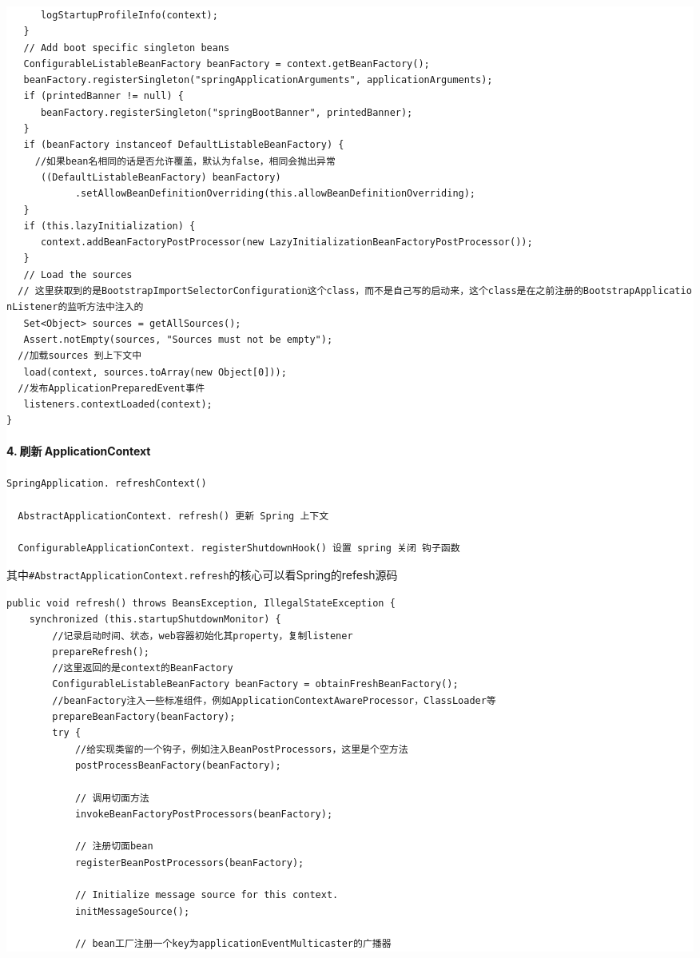 ```
      logStartupProfileInfo(context);
   }
   // Add boot specific singleton beans
   ConfigurableListableBeanFactory beanFactory = context.getBeanFactory();
   beanFactory.registerSingleton("springApplicationArguments", applicationArguments);
   if (printedBanner != null) {
      beanFactory.registerSingleton("springBootBanner", printedBanner);
   }
   if (beanFactory instanceof DefaultListableBeanFactory) {
     //如果bean名相同的话是否允许覆盖，默认为false，相同会抛出异常
      ((DefaultListableBeanFactory) beanFactory)
            .setAllowBeanDefinitionOverriding(this.allowBeanDefinitionOverriding);
   }
   if (this.lazyInitialization) {
      context.addBeanFactoryPostProcessor(new LazyInitializationBeanFactoryPostProcessor());
   }
   // Load the sources
  // 这里获取到的是BootstrapImportSelectorConfiguration这个class，而不是自己写的启动来，这个class是在之前注册的BootstrapApplicationListener的监听方法中注入的
   Set<Object> sources = getAllSources();
   Assert.notEmpty(sources, "Sources must not be empty");
  //加载sources 到上下文中
   load(context, sources.toArray(new Object[0]));
  //发布ApplicationPreparedEvent事件
   listeners.contextLoaded(context);
}
```



#### 4. 刷新 ApplicationContext

```
SpringApplication. refreshContext() 

  AbstractApplicationContext. refresh() 更新 Spring 上下文 

  ConfigurableApplicationContext. registerShutdownHook() 设置 spring 关闭 钩子函数
```



其中`#AbstractApplicationContext.refresh`的核心可以看Spring的refesh源码

```
public void refresh() throws BeansException, IllegalStateException {
    synchronized (this.startupShutdownMonitor) {
        //记录启动时间、状态，web容器初始化其property，复制listener
        prepareRefresh();
        //这里返回的是context的BeanFactory
        ConfigurableListableBeanFactory beanFactory = obtainFreshBeanFactory();
        //beanFactory注入一些标准组件，例如ApplicationContextAwareProcessor，ClassLoader等
        prepareBeanFactory(beanFactory);
        try {
            //给实现类留的一个钩子，例如注入BeanPostProcessors，这里是个空方法
            postProcessBeanFactory(beanFactory);

            // 调用切面方法
            invokeBeanFactoryPostProcessors(beanFactory);

            // 注册切面bean
            registerBeanPostProcessors(beanFactory);

            // Initialize message source for this context.
            initMessageSource();

            // bean工厂注册一个key为applicationEventMulticaster的广播器
```